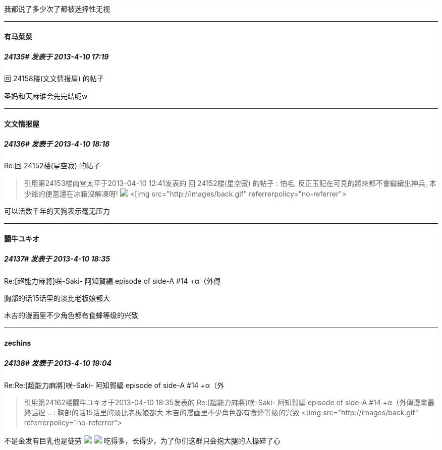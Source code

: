 我都说了多少次了都被选择性无视


-----

####  有马菜菜  
##### 24135#       发表于 2013-4-10 17:19

回 24158楼(文文情报屋) 的帖子


圣妈和天麻谁会先完结呢w


-----

####  文文情报屋  
##### 24136#       发表于 2013-4-10 18:18

Re:回 24152楼(星空寂) 的帖子


<blockquote>引用第24153楼南宮太平于2013-04-10 12:41发表的 回 24152楼(星空寂) 的帖子 :
怕毛, 反正玉記在可見的將來都不會繼續出神兵, 本少爺的便當還在冰箱沒解凍呀! <img src="https://static.saraba1st.com/image/smiley/face/191.gif" referrerpolicy="no-referrer">
<[img src="http://images/back.gif" referrerpolicy="no-referrer"></blockquote>可以活数千年的天狗表示毫无压力


-----

####  闘牛ユキオ  
##### 24137#       发表于 2013-4-10 18:35

Re:[超能力麻將]咲-Saki- 阿知賀編 episode of side-A #14 +α（外傳


胸部的话15话里的淡比老板娘都大

木吉的漫画里不少角色都有食蜂等级的兴致


-----

####  zechins  
##### 24138#       发表于 2013-4-10 19:04

Re:Re:[超能力麻將]咲-Saki- 阿知賀編 episode of side-A #14 +α（外


<blockquote>引用第24162楼闘牛ユキオ于2013-04-10 18:35发表的 Re:[超能力麻將]咲-Saki- 阿知賀編 episode of side-A #14 +α（外傳漫畫最終話捏 .. :
胸部的话15话里的淡比老板娘都大
木吉的漫画里不少角色都有食蜂等级的兴致 <[img src="http://images/back.gif" referrerpolicy="no-referrer"></blockquote>不是金发有巨乳也是徒劳
<img src="http://ww2.sinaimg.cn/large/87c7e3b3jw1e0tlmynexgj.jpg" referrerpolicy="no-referrer">
<img src="http://wp4.sina.cn/woriginal/87c7e3b3jw1e3kq1p3aqmj.jpg" referrerpolicy="no-referrer">
吃得多，长得少，为了你们这群只会抱大腿的人操碎了心
